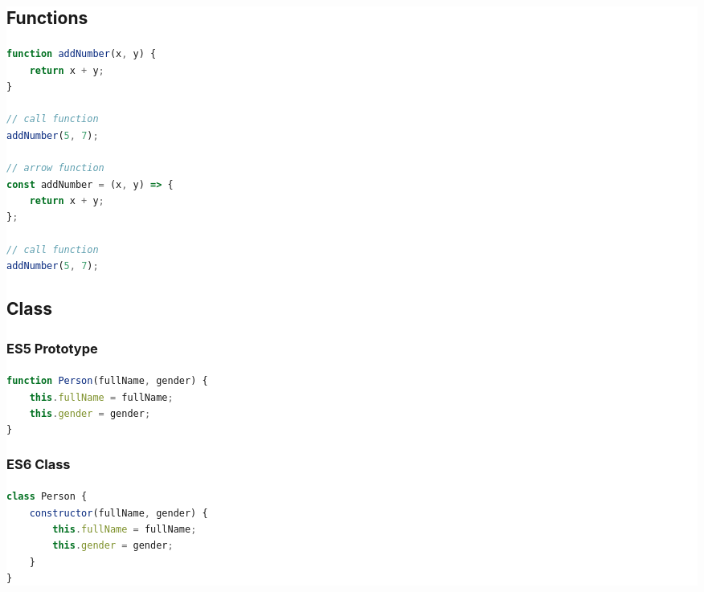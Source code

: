 ## Functions

```javascript
function addNumber(x, y) {
	return x + y;
}

// call function
addNumber(5, 7);

// arrow function
const addNumber = (x, y) => {
	return x + y;
};

// call function
addNumber(5, 7);
```

## Class

### ES5 Prototype

```javascript
function Person(fullName, gender) {
	this.fullName = fullName;
	this.gender = gender;
}
```

### ES6 Class

```javascript
class Person {
	constructor(fullName, gender) {
		this.fullName = fullName;
		this.gender = gender;
	}
}
```
